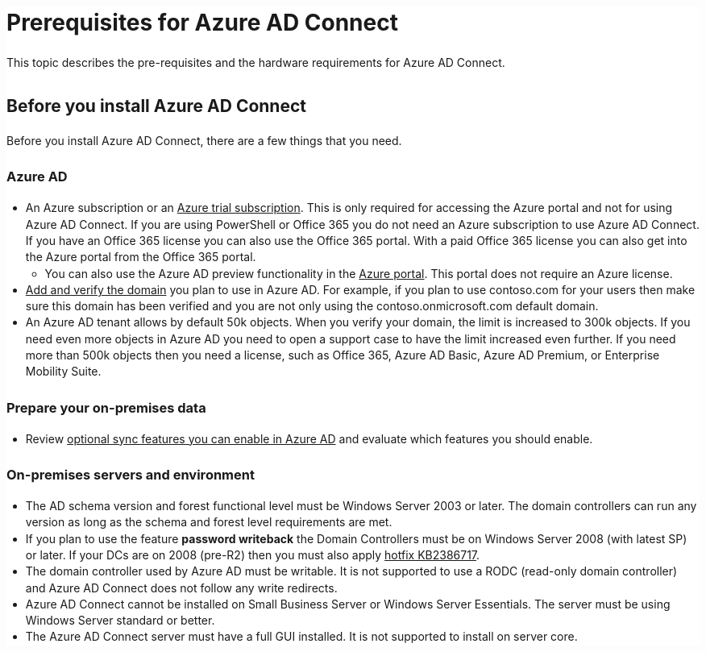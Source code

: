 <properties
   pageTitle="Azure AD Connect: Prerequisites and hardware | Microsoft Azure"
   description="This topic describes the pre-requisites and the hardware requirements for Azure AD Connect"
   services="active-directory"
   documentationCenter=""
   authors="andkjell"
   manager="femila"
   editor=""/>

<tags
   ms.service="active-directory"
   ms.workload="identity"
   ms.tgt_pltfrm="na"
   ms.devlang="na"
   ms.topic="article"
   ms.date="10/12/2016"
   ms.author="billmath"/>

# <a name="prerequisites-for-azure-ad-connect"></a>Prerequisites for Azure AD Connect
This topic describes the pre-requisites and the hardware requirements for Azure AD Connect.

## <a name="before-you-install-azure-ad-connect"></a>Before you install Azure AD Connect
Before you install Azure AD Connect, there are a few things that you need.

### <a name="azure-ad"></a>Azure AD
- An Azure subscription or an [Azure trial subscription](https://azure.microsoft.com/pricing/free-trial/). This is only required for accessing the Azure portal and not for using Azure AD Connect. If you are using PowerShell or Office 365 you do not need an Azure subscription to use Azure AD Connect. If you have an Office 365 license you can also use the Office 365 portal. With a paid Office 365 license you can also get into the Azure portal from the Office 365 portal.
    - You can also use the Azure AD preview functionality in the [Azure portal](https://portal.azure.com). This portal does not require an Azure license.
- [Add and verify the domain](active-directory-add-domain.md) you plan to use in Azure AD. For example, if you plan to use contoso.com for your users then make sure this domain has been verified and you are not only using the contoso.onmicrosoft.com default domain.
- An Azure AD tenant allows by default 50k objects. When you verify your domain, the limit is increased to 300k objects. If you need even more objects in Azure AD you need to open a support case to have the limit increased even further. If you need more than 500k objects then you need a license, such as Office 365, Azure AD Basic, Azure AD Premium, or Enterprise Mobility Suite.

### <a name="prepare-your-on-premises-data"></a>Prepare your on-premises data
- Review [optional sync features you can enable in Azure AD](active-directory-aadconnectsyncservice-features.md) and evaluate which features you should enable.

### <a name="on-premises-servers-and-environment"></a>On-premises servers and environment
- The AD schema version and forest functional level must be Windows Server 2003 or later. The domain controllers can run any version as long as the schema and forest level requirements are met.
- If you plan to use the feature **password writeback** the Domain Controllers must be on Windows Server 2008 (with latest SP) or later. If your DCs are on 2008 (pre-R2) then you must also apply [hotfix KB2386717](http://support.microsoft.com/kb/2386717).
- The domain controller used by Azure AD must be writable. It is not supported to use a RODC (read-only domain controller) and Azure AD Connect does not follow any write redirects.
- Azure AD Connect cannot be installed on Small Business Server or Windows Server Essentials. The server must be using Windows Server standard or better.
- The Azure AD Connect server must have a full GUI installed. It is not supported to install on server core.